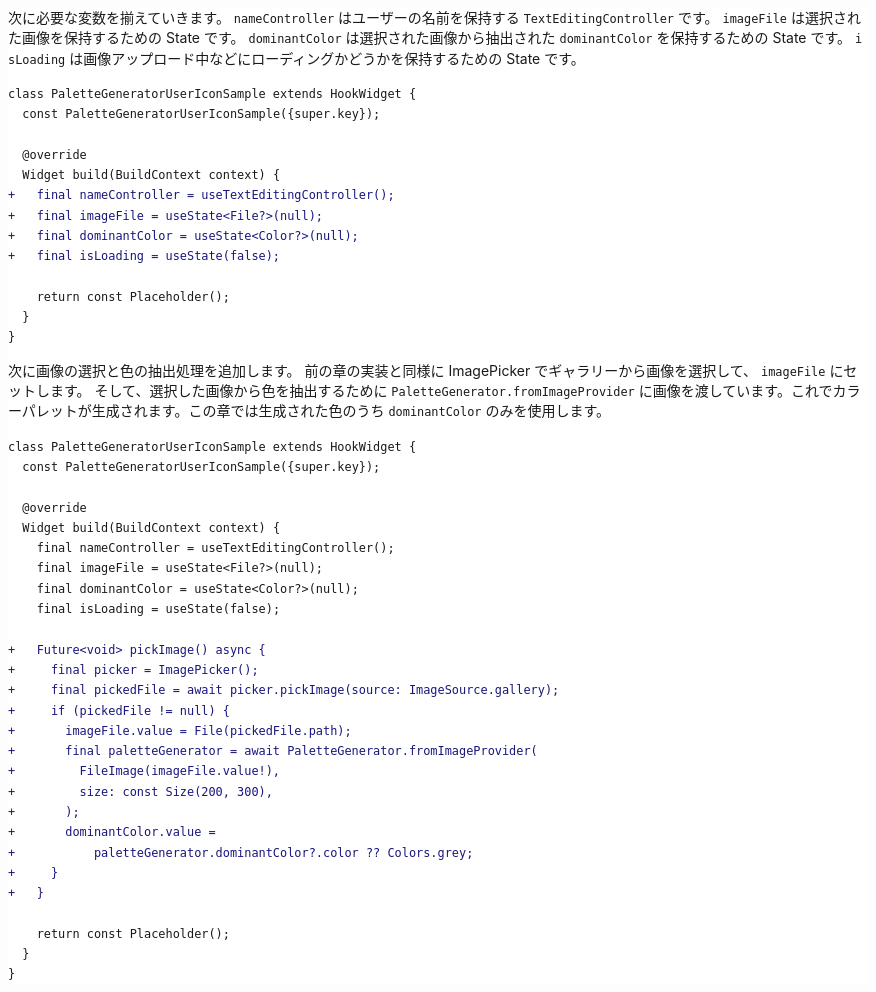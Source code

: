 次に必要な変数を揃えていきます。
`nameController` はユーザーの名前を保持する `TextEditingController` です。
`imageFile` は選択された画像を保持するための State です。
`dominantColor` は選択された画像から抽出された `dominantColor` を保持するための State です。
`isLoading` は画像アップロード中などにローディングかどうかを保持するための State です。
```diff dart
class PaletteGeneratorUserIconSample extends HookWidget {
  const PaletteGeneratorUserIconSample({super.key});

  @override
  Widget build(BuildContext context) {
+   final nameController = useTextEditingController();
+   final imageFile = useState<File?>(null);
+   final dominantColor = useState<Color?>(null);
+   final isLoading = useState(false);

    return const Placeholder();
  }
}
```

次に画像の選択と色の抽出処理を追加します。
前の章の実装と同様に ImagePicker でギャラリーから画像を選択して、 `imageFile` にセットします。
そして、選択した画像から色を抽出するために `PaletteGenerator.fromImageProvider` に画像を渡しています。これでカラーパレットが生成されます。この章では生成された色のうち `dominantColor` のみを使用します。
```diff dart
class PaletteGeneratorUserIconSample extends HookWidget {
  const PaletteGeneratorUserIconSample({super.key});

  @override
  Widget build(BuildContext context) {
    final nameController = useTextEditingController();
    final imageFile = useState<File?>(null);
    final dominantColor = useState<Color?>(null);
    final isLoading = useState(false);

+   Future<void> pickImage() async {
+     final picker = ImagePicker();
+     final pickedFile = await picker.pickImage(source: ImageSource.gallery);
+     if (pickedFile != null) {
+       imageFile.value = File(pickedFile.path);
+       final paletteGenerator = await PaletteGenerator.fromImageProvider(
+         FileImage(imageFile.value!),
+         size: const Size(200, 300),
+       );
+       dominantColor.value =
+           paletteGenerator.dominantColor?.color ?? Colors.grey;
+     }
+   }

    return const Placeholder();
  }
}
```
